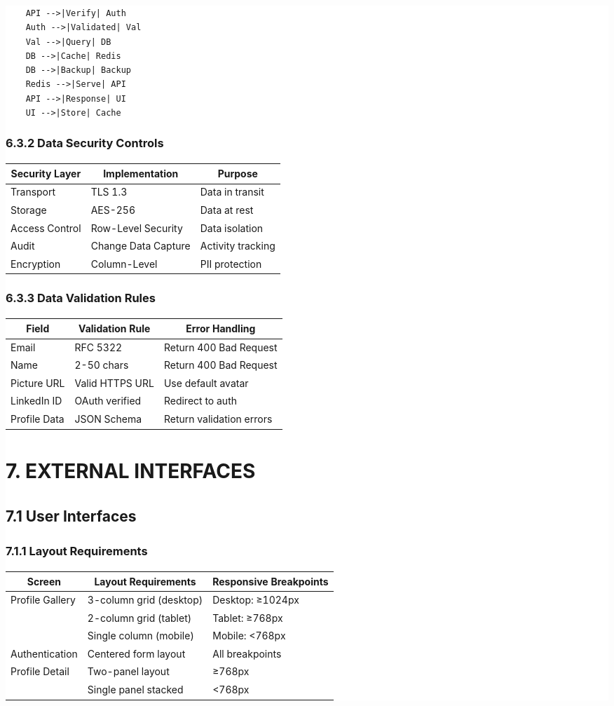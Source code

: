 ```mermaid
    API -->|Verify| Auth
    Auth -->|Validated| Val
    Val -->|Query| DB
    DB -->|Cache| Redis
    DB -->|Backup| Backup
    Redis -->|Serve| API
    API -->|Response| UI
    UI -->|Store| Cache
```

### 6.3.2 Data Security Controls

| Security Layer | Implementation | Purpose |
|----------------|----------------|----------|
| Transport | TLS 1.3 | Data in transit |
| Storage | AES-256 | Data at rest |
| Access Control | Row-Level Security | Data isolation |
| Audit | Change Data Capture | Activity tracking |
| Encryption | Column-Level | PII protection |

### 6.3.3 Data Validation Rules

| Field | Validation Rule | Error Handling |
|-------|----------------|----------------|
| Email | RFC 5322 | Return 400 Bad Request |
| Name | 2-50 chars | Return 400 Bad Request |
| Picture URL | Valid HTTPS URL | Use default avatar |
| LinkedIn ID | OAuth verified | Redirect to auth |
| Profile Data | JSON Schema | Return validation errors |

# 7. EXTERNAL INTERFACES

## 7.1 User Interfaces

### 7.1.1 Layout Requirements

| Screen | Layout Requirements | Responsive Breakpoints |
|--------|-------------------|----------------------|
| Profile Gallery | 3-column grid (desktop) | Desktop: ≥1024px |
| | 2-column grid (tablet) | Tablet: ≥768px |
| | Single column (mobile) | Mobile: <768px |
| Authentication | Centered form layout | All breakpoints |
| Profile Detail | Two-panel layout | ≥768px |
| | Single panel stacked | <768px |
